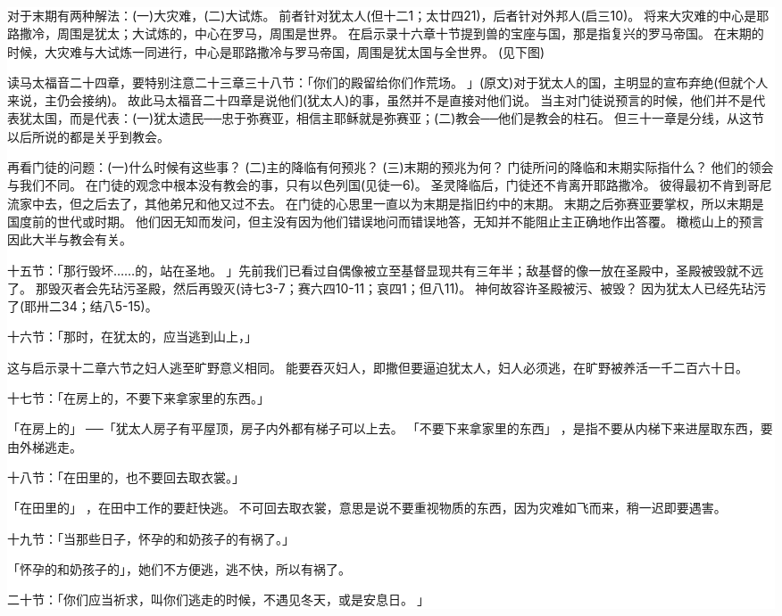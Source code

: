 对于末期有两种解法：(一)大灾难，(二)大试炼。
前者针对犹太人(但十二1；太廿四21)，后者针对外邦人(启三10)。
将来大灾难的中心是耶路撒冷，周围是犹太；大试炼的，中心在罗马，周围是世界。
在启示录十六章十节提到兽的宝座与国，那是指复兴的罗马帝国。
在末期的时候，大灾难与大试炼一同进行，中心是耶路撒冷与罗马帝国，周围是犹太国与全世界。
(见下图)

读马太福音二十四章，要特别注意二十三章三十八节：「你们的殿留给你们作荒场。
」(原文)对于犹太人的国，主明显的宣布弃绝(但就个人来说，主仍会接纳)。
故此马太福音二十四章是说他们(犹太人)的事，虽然并不是直接对他们说。
当主对门徒说预言的时候，他们并不是代表犹太国，而是代表：(一)犹太遗民──忠于弥赛亚，相信主耶稣就是弥赛亚；(二)教会──他们是教会的柱石。
但三十一章是分线，从这节以后所说的都是关乎到教会。

再看门徒的问题：(一)什么时候有这些事？
(二)主的降临有何预兆？
(三)末期的预兆为何？
门徒所问的降临和末期实际指什么？
他们的领会与我们不同。
在门徒的观念中根本没有教会的事，只有以色列国(见徒一6)。
圣灵降临后，门徒还不肯离开耶路撒冷。
彼得最初不肯到哥尼流家中去，但之后去了，其他弟兄和他又过不去。
在门徒的心思里一直以为末期是指旧约中的末期。
末期之后弥赛亚要掌权，所以末期是国度前的世代或时期。
他们因无知而发问，但主没有因为他们错误地问而错误地答，无知并不能阻止主正确地作出答覆。
橄榄山上的预言因此大半与教会有关。

十五节：「那行毁坏……的，站在圣地。
」先前我们已看过自偶像被立至基督显现共有三年半；敌基督的像一放在圣殿中，圣殿被毁就不远了。
那毁灭者会先玷污圣殿，然后再毁灭(诗七3-7；赛六四10-11；哀四1；但八11)。
神何故容许圣殿被污、被毁？
因为犹太人已经先玷污了(耶卅二34；结八5-15)。

十六节：「那时，在犹太的，应当逃到山上，」

这与启示录十二章六节之妇人逃至旷野意义相同。
能要吞灭妇人，即撒但要逼迫犹太人，妇人必须逃，在旷野被养活一千二百六十日。

十七节：「在房上的，不要下来拿家里的东西。」

「在房上的」
──「犹太人房子有平屋顶，房子内外都有梯子可以上去。
「不要下来拿家里的东西」
，是指不要从内梯下来进屋取东西，要由外梯逃走。

十八节：「在田里的，也不要回去取衣裳。」

「在田里的」
，在田中工作的要赶快逃。
不可回去取衣裳，意思是说不要重视物质的东西，因为灾难如飞而来，稍一迟即要遇害。

十九节：「当那些日子，怀孕的和奶孩子的有祸了。」

「怀孕的和奶孩子的」，她们不方便逃，逃不快，所以有祸了。

二十节：「你们应当祈求，叫你们逃走的时候，不遇见冬天，或是安息日。
」
